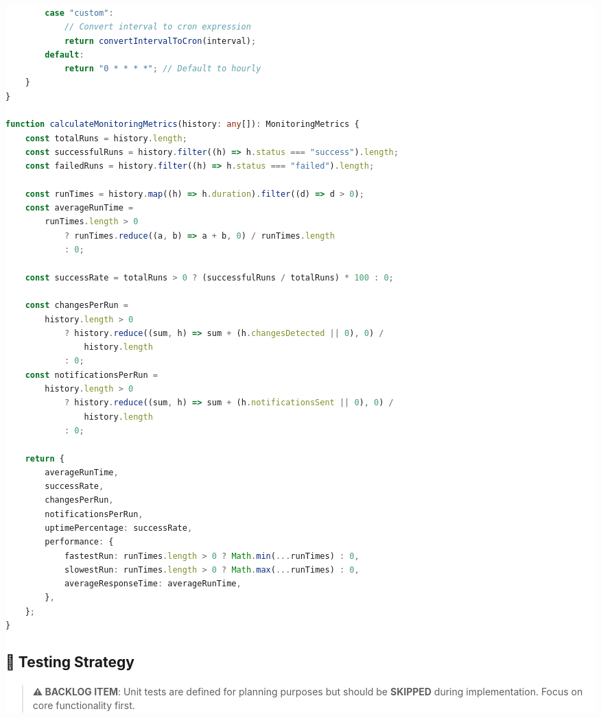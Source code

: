 ```typescript
		case "custom":
			// Convert interval to cron expression
			return convertIntervalToCron(interval);
		default:
			return "0 * * * *"; // Default to hourly
	}
}

function calculateMonitoringMetrics(history: any[]): MonitoringMetrics {
	const totalRuns = history.length;
	const successfulRuns = history.filter((h) => h.status === "success").length;
	const failedRuns = history.filter((h) => h.status === "failed").length;

	const runTimes = history.map((h) => h.duration).filter((d) => d > 0);
	const averageRunTime =
		runTimes.length > 0
			? runTimes.reduce((a, b) => a + b, 0) / runTimes.length
			: 0;

	const successRate = totalRuns > 0 ? (successfulRuns / totalRuns) * 100 : 0;

	const changesPerRun =
		history.length > 0
			? history.reduce((sum, h) => sum + (h.changesDetected || 0), 0) /
				history.length
			: 0;
	const notificationsPerRun =
		history.length > 0
			? history.reduce((sum, h) => sum + (h.notificationsSent || 0), 0) /
				history.length
			: 0;

	return {
		averageRunTime,
		successRate,
		changesPerRun,
		notificationsPerRun,
		uptimePercentage: successRate,
		performance: {
			fastestRun: runTimes.length > 0 ? Math.min(...runTimes) : 0,
			slowestRun: runTimes.length > 0 ? Math.max(...runTimes) : 0,
			averageResponseTime: averageRunTime,
		},
	};
}
```

## 🧪 Testing Strategy

> **⚠️ BACKLOG ITEM**: Unit tests are defined for planning purposes but should
> be **SKIPPED** during implementation. Focus on core functionality first.
